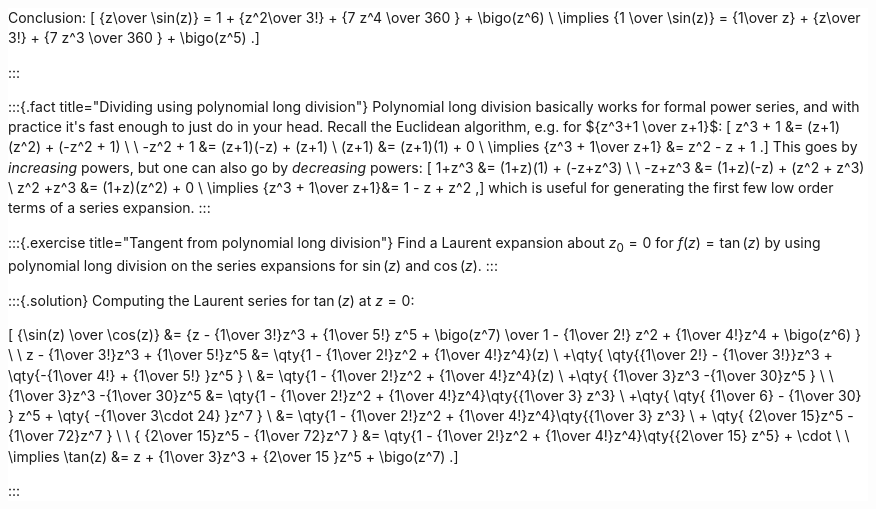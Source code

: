 Conclusion:
\[
{z\over \sin(z)} 
= 1 + {z^2\over 3!} + {7 z^4 \over 360 } + \bigo(z^6) \\
\implies {1 \over \sin(z)} 
= {1\over z}  + {z\over 3!} + {7 z^3 \over 360 } + \bigo(z^5)
.\]

:::

:::{.fact title="Dividing using polynomial long division"}
Polynomial long division basically works for formal power series, and with practice it's fast enough to just do in your head.
Recall the Euclidean algorithm, e.g. for ${z^3+1 \over z+1}$:
\[
z^3 + 1 &= (z+1)(z^2) + (-z^2 + 1) \\
\ -z^2 + 1 &= (z+1)(-z) + (z+1) \\
(z+1) &= (z+1)(1) + 0 \\
\implies
{z^3 + 1\over z+1} &= z^2 - z + 1
.\]
This goes by *increasing* powers, but one can also go by *decreasing* powers:
\[
1+z^3 &= (1+z)(1) + (-z+z^3) \\
\ -z+z^3 &= (1+z)(-z) + (z^2 + z^3) \\
z^2 +z^3 &= (1+z)(z^2) + 0 \\
\implies
{z^3 + 1\over z+1}&= 1 - z + z^2
,\]
which is useful for generating the first few low order terms of a series expansion.
:::

:::{.exercise title="Tangent from polynomial long division"}
Find a Laurent expansion about $z_0=0$ for $f(z) = \tan(z)$ by using polynomial long division on the series expansions for $\sin(z)$ and $\cos(z)$.
:::

:::{.solution}
Computing the Laurent series for $\tan(z)$ at $z=0$:

\[
{\sin(z) \over \cos(z)} 
&= {z - {1\over 3!}z^3 + {1\over 5!} z^5 + \bigo(z^7) \over 1 - {1\over 2!} z^2 + {1\over 4!}z^4 + \bigo(z^6) } 
\\ \\
z - {1\over 3!}z^3 + {1\over 5!}z^5 
&= \qty{1 - {1\over 2!}z^2 + {1\over 4!}z^4}(z)
\ +\qty{ \qty{{1\over 2!} - {1\over 3!}}z^3 + \qty{-{1\over 4!} + {1\over 5!} }z^5 } \\
&= \qty{1 - {1\over 2!}z^2 + {1\over 4!}z^4}(z)
\ +\qty{ {1\over 3}z^3 -{1\over 30}z^5 } 
\\ \\
{1\over 3}z^3 -{1\over 30}z^5 
&= \qty{1 - {1\over 2!}z^2 + {1\over 4!}z^4}\qty{{1\over 3} z^3}
\ +\qty{ \qty{ {1\over 6} - {1\over 30} } z^5 + \qty{ -{1\over 3\cdot 24} }z^7 } 
\\
&= \qty{1 - {1\over 2!}z^2 + {1\over 4!}z^4}\qty{{1\over 3} z^3}
\ + \qty{ {2\over 15}z^5 - {1\over 72}z^7 }
\\ \\
{ {2\over 15}z^5 - {1\over 72}z^7 }
&= \qty{1 - {1\over 2!}z^2 + {1\over 4!}z^4}\qty{{2\over 15} z^5} + \cdot
\\ \\
\implies \tan(z) &= z + {1\over 3}z^3 + {2\over 15 }z^5 + \bigo(z^7)
.\]

:::


